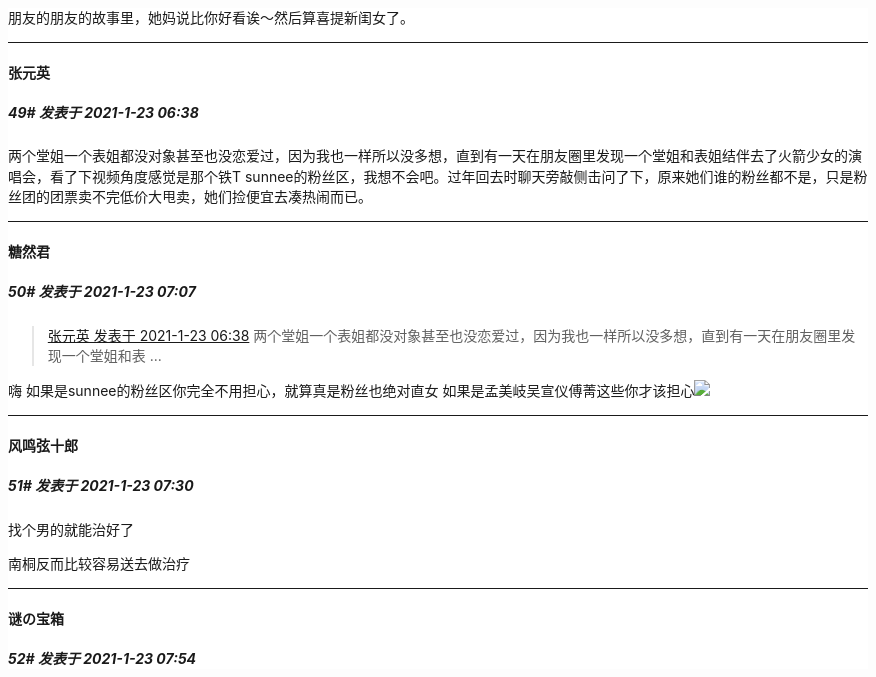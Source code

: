 


朋友的朋友的故事里，她妈说比你好看诶～然后算喜提新闺女了。







*****

####  张元英  
##### 49#       发表于 2021-1-23 06:38




两个堂姐一个表姐都没对象甚至也没恋爱过，因为我也一样所以没多想，直到有一天在朋友圈里发现一个堂姐和表姐结伴去了火箭少女的演唱会，看了下视频角度感觉是那个铁T sunnee的粉丝区，我想不会吧。过年回去时聊天旁敲侧击问了下，原来她们谁的粉丝都不是，只是粉丝团的团票卖不完低价大甩卖，她们捡便宜去凑热闹而已。







*****

####  糖然君  
##### 50#       发表于 2021-1-23 07:07



<blockquote><a href="httphttps://bbs.saraba1st.com/2b/forum.php?mod=redirect&amp;goto=findpost&amp;pid=50120012&amp;ptid=1983883" target="_blank">张元英 发表于 2021-1-23 06:38</a>
两个堂姐一个表姐都没对象甚至也没恋爱过，因为我也一样所以没多想，直到有一天在朋友圈里发现一个堂姐和表 ...</blockquote>
嗨 如果是sunnee的粉丝区你完全不用担心，就算真是粉丝也绝对直女
如果是孟美岐吴宣仪傅菁这些你才该担心<img src="https://static.saraba1st.com/image/smiley/face2017/067.png" referrerpolicy="no-referrer">







*****

####  风鸣弦十郎  
##### 51#       发表于 2021-1-23 07:30




找个男的就能治好了

南桐反而比较容易送去做治疗







*****

####  谜の宝箱  
##### 52#       发表于 2021-1-23 07:54
